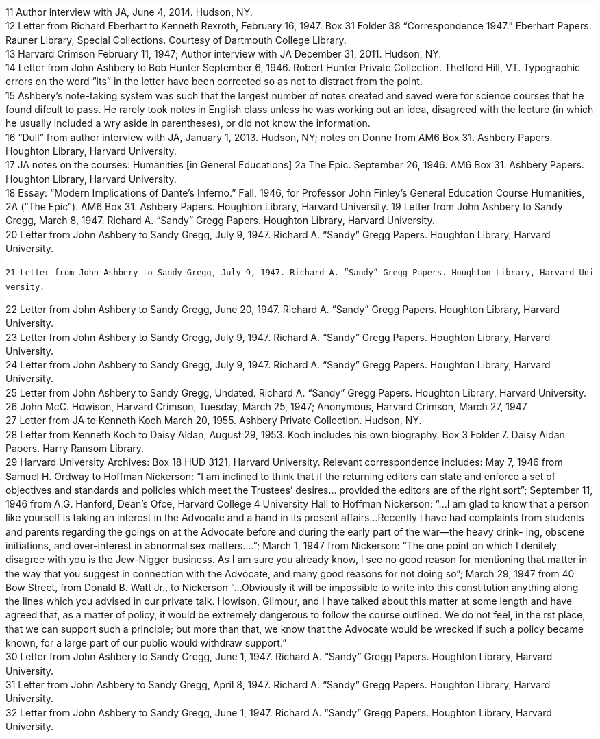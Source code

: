  11 Author interview with JA, June 4, 2014. Hudson, NY.  
 12 Letter from Richard Eberhart to Kenneth Rexroth, February 16, 1947. Box 31 Folder 38 “Correspondence 1947.” Eberhart Papers. Rauner Library, Special Collections. Courtesy of Dartmouth College Library.  
 13 Harvard Crimson February 11, 1947; Author interview with JA December 31, 2011. Hudson, NY.  
 14 Letter from John Ashbery to Bob Hunter September 6, 1946. Robert Hunter Private Collection. Thetford Hill, VT. Typographic errors on the word “its” in the letter have been corrected so as not to distract from the point.  
 15 Ashbery’s note-taking system was such that the largest number of notes created and saved were for science courses that he found difcult to pass. He rarely took notes in English class unless he was working out an idea, disagreed with the lecture (in which he usually included a wry aside in parentheses), or did not know the information.  
 16 “Dull” from author interview with JA, January 1, 2013. Hudson, NY; notes on Donne from AM6 Box 31. Ashbery Papers. Houghton Library, Harvard University.  
 17 JA notes on the courses: Humanities [in General Educations] 2a The Epic. September 26, 1946. AM6 Box 31. Ashbery Papers. Houghton Library, Harvard University.  
 18 Essay: “Modern Implications of Dante’s Inferno.” Fall, 1946, for Professor John Finley’s General Education Course Humanities, 2A (“The Epic”). AM6 Box 31. Ashbery Papers. Houghton Library, Harvard University. 19 Letter from John Ashbery to Sandy Gregg, March 8, 1947. Richard A. “Sandy” Gregg Papers. Houghton Library, Harvard University.  
 20 Letter from John Ashbery to Sandy Gregg, July 9, 1947. Richard A. “Sandy” Gregg Papers. Houghton Library, Harvard University.

    21 Letter from John Ashbery to Sandy Gregg, July 9, 1947. Richard A. “Sandy” Gregg Papers. Houghton Library, Harvard University.  
 22 Letter from John Ashbery to Sandy Gregg, June 20, 1947. Richard A. “Sandy” Gregg Papers. Houghton Library, Harvard University.  
 23 Letter from John Ashbery to Sandy Gregg, July 9, 1947. Richard A. “Sandy” Gregg Papers. Houghton Library, Harvard University.  
 24 Letter from John Ashbery to Sandy Gregg, July 9, 1947. Richard A. “Sandy” Gregg Papers. Houghton Library, Harvard University.  
 25 Letter from John Ashbery to Sandy Gregg, Undated. Richard A. “Sandy” Gregg Papers. Houghton Library, Harvard University.  
 26 John McC. Howison, Harvard Crimson, Tuesday, March 25, 1947; Anonymous, Harvard Crimson, March 27, 1947  
 27 Letter from JA to Kenneth Koch March 20, 1955. Ashbery Private Collection. Hudson, NY.  
 28 Letter from Kenneth Koch to Daisy Aldan, August 29, 1953. Koch includes his own biography. Box 3 Folder 7. Daisy Aldan Papers. Harry Ransom Library.  
 29 Harvard University Archives: Box 18 HUD 3121, Harvard University. Relevant correspondence includes: May 7, 1946 from Samuel H. Ordway to Hoffman Nickerson: “I am inclined to think that if the returning editors can state and enforce a set of objectives and standards and policies which meet the Trustees’ desires... provided the editors are of the right sort”; September 11, 1946 from A.G. Hanford, Dean’s Ofce, Harvard College 4 University Hall to Hoffman Nickerson: “...I am glad to know that a person like yourself is taking an interest in the Advocate and a hand in its present affairs...Recently I have had complaints from students and parents regarding the goings on at the Advocate before and during the early part of the war—the heavy drink- ing, obscene initiations, and over-interest in abnormal sex matters....”; March 1, 1947 from Nickerson: “The one point on which I denitely disagree with you is the Jew-Nigger business. As I am sure you already know, I see no good reason for mentioning that matter in the way that you suggest in connection with the Advocate, and many good reasons for not doing so”; March 29, 1947 from 40 Bow Street, from Donald B. Watt Jr., to Nickerson “...Obviously it will be impossible to write into this constitution anything along the lines which you advised in our private talk. Howison, Gilmour, and I have talked about this matter at some length and have agreed that, as a matter of policy, it would be extremely dangerous to follow the course outlined. We do not feel, in the rst place, that we can support such a principle; but more than that, we know that the Advocate would be wrecked if such a policy became known, for a large part of our public would withdraw support.”  
 30 Letter from John Ashbery to Sandy Gregg, June 1, 1947. Richard A. “Sandy” Gregg Papers. Houghton Library, Harvard University.  
 31 Letter from John Ashbery to Sandy Gregg, April 8, 1947. Richard A. “Sandy” Gregg Papers. Houghton Library, Harvard University.  
 32 Letter from John Ashbery to Sandy Gregg, June 1, 1947. Richard A. “Sandy” Gregg Papers. Houghton Library, Harvard University. 

                  